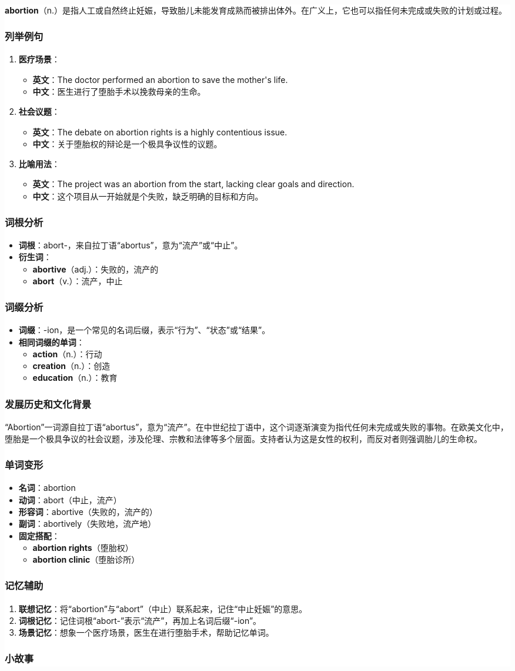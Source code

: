**abortion**（n.）是指人工或自然终止妊娠，导致胎儿未能发育成熟而被排出体外。在广义上，它也可以指任何未完成或失败的计划或过程。

### 列举例句

1. **医疗场景**：
   - **英文**：The doctor performed an abortion to save the mother's life.
   - **中文**：医生进行了堕胎手术以挽救母亲的生命。

2. **社会议题**：
   - **英文**：The debate on abortion rights is a highly contentious issue.
   - **中文**：关于堕胎权的辩论是一个极具争议性的议题。

3. **比喻用法**：
   - **英文**：The project was an abortion from the start, lacking clear goals and direction.
   - **中文**：这个项目从一开始就是个失败，缺乏明确的目标和方向。

### 词根分析

- **词根**：abort-，来自拉丁语“abortus”，意为“流产”或“中止”。
- **衍生词**：
  - **abortive**（adj.）：失败的，流产的
  - **abort**（v.）：流产，中止

### 词缀分析

- **词缀**：-ion，是一个常见的名词后缀，表示“行为”、“状态”或“结果”。
- **相同词缀的单词**：
  - **action**（n.）：行动
  - **creation**（n.）：创造
  - **education**（n.）：教育

### 发展历史和文化背景

“Abortion”一词源自拉丁语“abortus”，意为“流产”。在中世纪拉丁语中，这个词逐渐演变为指代任何未完成或失败的事物。在欧美文化中，堕胎是一个极具争议的社会议题，涉及伦理、宗教和法律等多个层面。支持者认为这是女性的权利，而反对者则强调胎儿的生命权。

### 单词变形

- **名词**：abortion
- **动词**：abort（中止，流产）
- **形容词**：abortive（失败的，流产的）
- **副词**：abortively（失败地，流产地）
- **固定搭配**：
  - **abortion rights**（堕胎权）
  - **abortion clinic**（堕胎诊所）

### 记忆辅助

1. **联想记忆**：将“abortion”与“abort”（中止）联系起来，记住“中止妊娠”的意思。
2. **词根记忆**：记住词根“abort-”表示“流产”，再加上名词后缀“-ion”。
3. **场景记忆**：想象一个医疗场景，医生在进行堕胎手术，帮助记忆单词。

### 小故事
